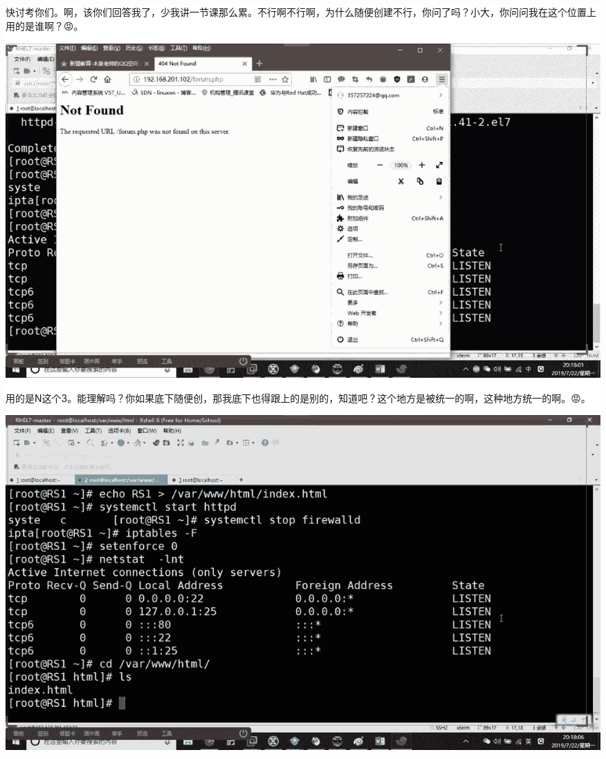 快讨考你们。啊，该你们回答我了，少我讲一节课那么累。不行啊不行啊，为什么随便创建不行，你问了吗？小大，你问问我在这个位置上用的是谁啊？😡。



![](img/add02e53055d4b1621a5eeaf38e08bc5_38.png)

用的是N这个3。能理解吗？你如果底下随便创，那我底下也得跟上的是别的，知道吧？这个地方是被统一的啊，这种地方统一的啊。😡。



![](img/add02e53055d4b1621a5eeaf38e08bc5_40.png)
